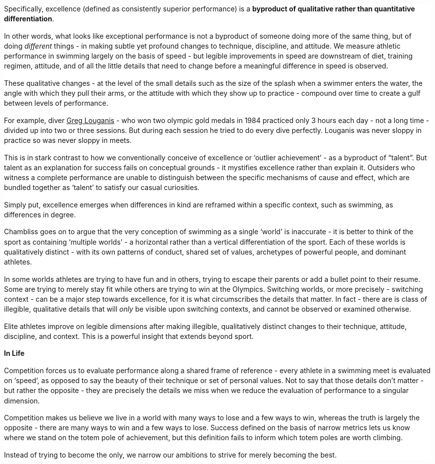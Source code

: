 Specifically, excellence (defined as consistently superior performance) is a **byproduct of qualitative rather than quantitative differentiation**.

In other words, what looks like exceptional performance is not a byproduct of someone doing more of the same thing, but of doing _different_ things - in making subtle yet profound changes to technique, discipline, and attitude. We measure athletic performance in swimming largely on the basis of speed - but legible improvements in speed are downstream of diet, training regimen, attitude, and of all the little details that need to change before a meaningful difference in speed is observed.

These qualitative changes - at the level of the small details such as the size of the splash when a swimmer enters the water, the angle with which they pull their arms, or the attitude with which they show up to practice - compound over time to create a gulf between levels of performance.

For example, diver [Greg Louganis](https://en.wikipedia.org/wiki/Greg_Louganis) - who won two olympic gold medals in 1984 practiced only 3 hours each day - not a long time - divided up into two or three sessions. But during each session he tried to do every dive perfectly. Louganis was never sloppy in practice so was never sloppy in meets.

This is in stark contrast to how we conventionally conceive of excellence or ‘outlier achievement’ - as a byproduct of “talent”. But talent as an explanation for success fails on conceptual grounds - it mystifies excellence rather than explain it. Outsiders who witness a complete performance are unable to distinguish between the specific mechanisms of cause and effect, which are bundled together as ‘talent’ to satisfy our casual curiosities.

Simply put, excellence emerges when differences in kind are reframed within a specific context, such as swimming, as differences in degree.

Chambliss goes on to argue that the very conception of swimming as a single ‘world’ is inaccurate - it is better to think of the sport as containing ‘multiple worlds’ - a horizontal rather than a vertical differentiation of the sport. Each of these worlds is qualitatively distinct - with its own patterns of conduct, shared set of values, archetypes of powerful people, and dominant athletes.

In some worlds athletes are trying to have fun and in others, trying to escape their parents or add a bullet point to their resume. Some are trying to merely stay fit while others are trying to win at the Olympics. Switching worlds, or more precisely - switching context - can be a major step towards excellence, for it is what circumscribes the details that matter. In fact - there are is class of illegible, qualitative details that will _only_ be visible upon switching contexts, and cannot be observed or examined otherwise.

Elite athletes improve on legible dimensions after making illegible, qualitatively distinct changes to their technique, attitude, discipline, and context. This is a powerful insight that extends beyond sport.

**In Life**

Competition forces us to evaluate performance along a shared frame of reference - every athlete in a swimming meet is evaluated on ‘speed’, as opposed to say the beauty of their technique or set of personal values. Not to say that those details don’t matter - but rather the opposite - they are precisely the details we miss when we reduce the evaluation of performance to a singular dimension.

Competition makes us believe we live in a world with many ways to lose and a few ways to win, whereas the truth is largely the opposite - there are many ways to win and a few ways to lose. Success defined on the basis of narrow metrics lets us know where we stand on the totem pole of achievement, but this definition fails to inform which totem poles are worth climbing.

Instead of trying to become the only, we narrow our ambitions to strive for merely becoming the best.
